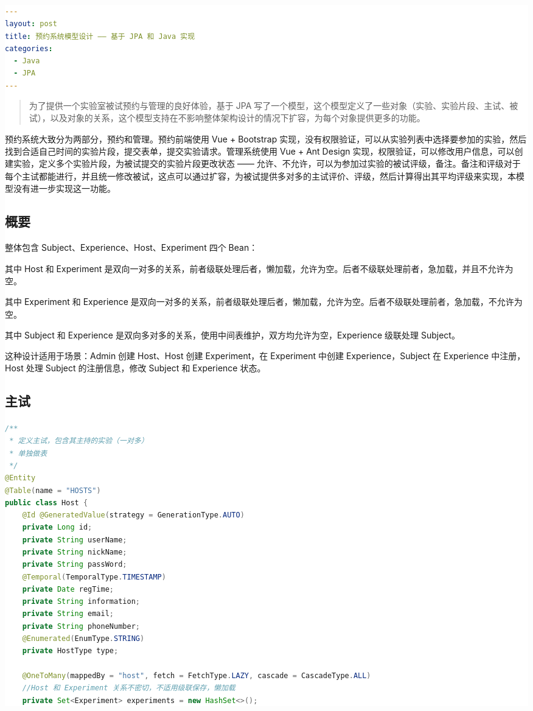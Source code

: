 ```yaml
---
layout: post
title: 预约系统模型设计 —— 基于 JPA 和 Java 实现
categories:
  - Java
  - JPA
---
```


> 为了提供一个实验室被试预约与管理的良好体验，基于 JPA 写了一个模型，这个模型定义了一些对象（实验、实验片段、主试、被试），以及对象的关系，这个模型支持在不影响整体架构设计的情况下扩容，为每个对象提供更多的功能。

预约系统大致分为两部分，预约和管理。预约前端使用 Vue + Bootstrap 实现，没有权限验证，可以从实验列表中选择要参加的实验，然后找到合适自己时间的实验片段，提交表单，提交实验请求。管理系统使用 Vue + Ant Design 实现，权限验证，可以修改用户信息，可以创建实验，定义多个实验片段，为被试提交的实验片段更改状态 —— 允许、不允许，可以为参加过实验的被试评级，备注。备注和评级对于每个主试都能进行，并且统一修改被试，这点可以通过扩容，为被试提供多对多的主试评价、评级，然后计算得出其平均评级来实现，本模型没有进一步实现这一功能。

## 概要

整体包含 Subject、Experience、Host、Experiment 四个 Bean：

其中 Host 和 Experiment 是双向一对多的关系，前者级联处理后者，懒加载，允许为空。后者不级联处理前者，急加载，并且不允许为空。

其中 Experiment 和 Experience 是双向一对多的关系，前者级联处理后者，懒加载，允许为空。后者不级联处理前者，急加载，不允许为空。

其中 Subject 和 Experience 是双向多对多的关系，使用中间表维护，双方均允许为空，Experience 级联处理 Subject。

这种设计适用于场景：Admin 创建 Host、Host 创建 Experiment，在 Experiment 中创建 Experience，Subject 在 Experience 中注册，Host 处理 Subject 的注册信息，修改 Subject 和 Experience 状态。


## 主试

```java
/**
 * 定义主试，包含其主持的实验（一对多）
 * 单独做表
 */
@Entity
@Table(name = "HOSTS")
public class Host {
    @Id @GeneratedValue(strategy = GenerationType.AUTO)
    private Long id;
    private String userName;
    private String nickName;
    private String passWord;
    @Temporal(TemporalType.TIMESTAMP)
    private Date regTime;
    private String information;
    private String email;
    private String phoneNumber;
    @Enumerated(EnumType.STRING)
    private HostType type;

    @OneToMany(mappedBy = "host", fetch = FetchType.LAZY, cascade = CascadeType.ALL)
    //Host 和 Experiment 关系不密切，不适用级联保存，懒加载
    private Set<Experiment> experiments = new HashSet<>();
```

